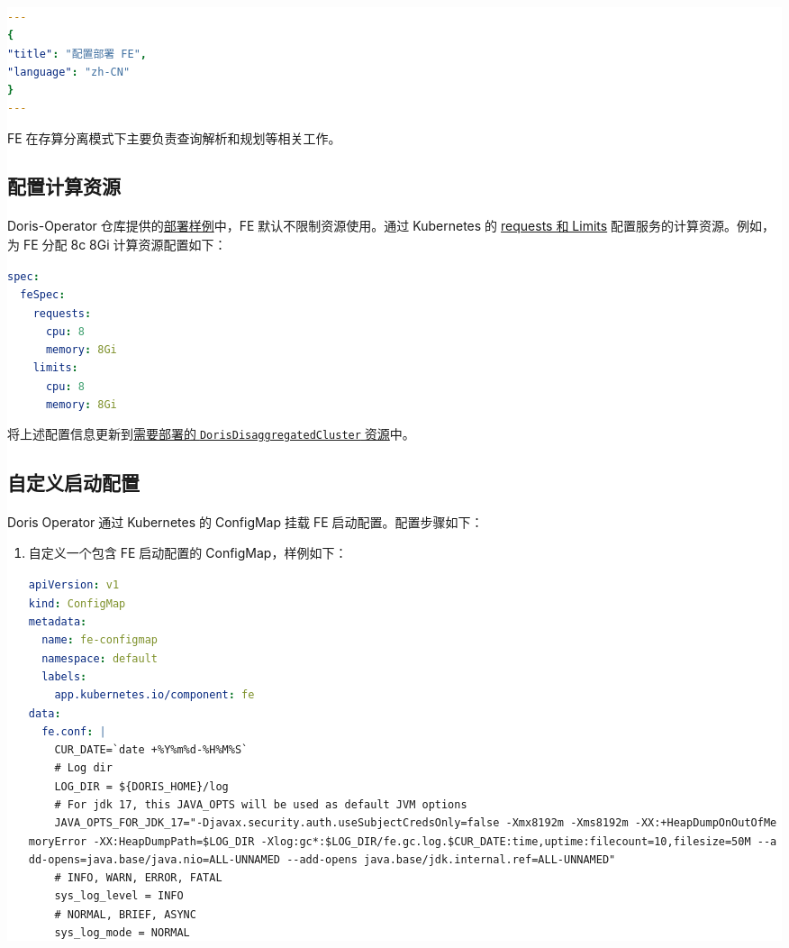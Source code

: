 ```yaml
---
{
"title": "配置部署 FE",
"language": "zh-CN"
}
---
```




FE 在存算分离模式下主要负责查询解析和规划等相关工作。

## 配置计算资源
Doris-Operator 仓库提供的[部署样例](https://github.com/apache/doris-operator/blob/master/doc/examples/disaggregated/cluster/ddc-sample.yaml)中，FE 默认不限制资源使用。通过 Kubernetes 的 [requests 和 Limits](https://kubernetes.io/zh-cn/docs/concepts/configuration/manage-resources-containers/) 配置服务的计算资源。例如，为 FE 分配 8c 8Gi 计算资源配置如下：
```yaml
spec:
  feSpec:
    requests:
      cpu: 8
      memory: 8Gi
    limits:
      cpu: 8
      memory: 8Gi
```
将上述配置信息更新到[需要部署的 `DorisDisaggregatedCluster` 资源](./install-doris-cluster.md#3-配置-dorisdisaggregatedcluster-资源)中。

## 自定义启动配置
Doris Operator 通过 Kubernetes 的 ConfigMap 挂载 FE 启动配置。配置步骤如下：
1. 自定义一个包含 FE 启动配置的 ConfigMap，样例如下：
    ```yaml
    apiVersion: v1
    kind: ConfigMap
    metadata:
      name: fe-configmap
      namespace: default
      labels:
        app.kubernetes.io/component: fe
    data:
      fe.conf: |
        CUR_DATE=`date +%Y%m%d-%H%M%S`
        # Log dir
        LOG_DIR = ${DORIS_HOME}/log
        # For jdk 17, this JAVA_OPTS will be used as default JVM options
        JAVA_OPTS_FOR_JDK_17="-Djavax.security.auth.useSubjectCredsOnly=false -Xmx8192m -Xms8192m -XX:+HeapDumpOnOutOfMemoryError -XX:HeapDumpPath=$LOG_DIR -Xlog:gc*:$LOG_DIR/fe.gc.log.$CUR_DATE:time,uptime:filecount=10,filesize=50M --add-opens=java.base/java.nio=ALL-UNNAMED --add-opens java.base/jdk.internal.ref=ALL-UNNAMED"
        # INFO, WARN, ERROR, FATAL
        sys_log_level = INFO
        # NORMAL, BRIEF, ASYNC
        sys_log_mode = NORMAL